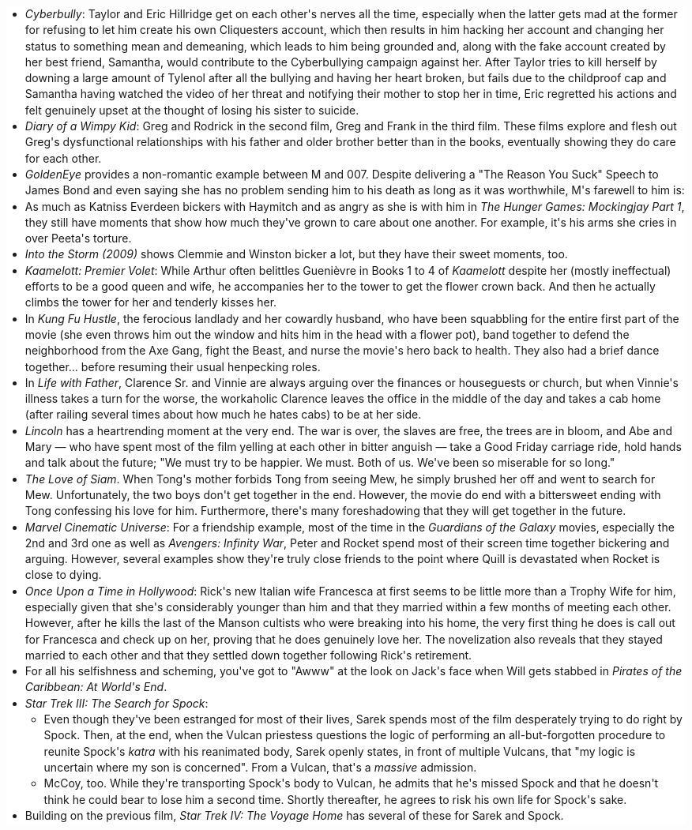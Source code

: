 -   _Cyberbully_: Taylor and Eric Hillridge get on each other's nerves all the time, especially when the latter gets mad at the former for refusing to let him create his own Cliquesters account, which then results in him hacking her account and changing her status to something mean and demeaning, which leads to him being grounded and, along with the fake account created by her best friend, Samantha, would contribute to the Cyberbullying campaign against her. After Taylor tries to kill herself by downing a large amount of Tylenol after all the bullying and having her heart broken, but fails due to the childproof cap and Samantha having watched the video of her threat and notifying their mother to stop her in time, Eric regretted his actions and felt genuinely upset at the thought of losing his sister to suicide.
-   _Diary of a Wimpy Kid_: Greg and Rodrick in the second film, Greg and Frank in the third film. These films explore and flesh out Greg's dysfunctional relationships with his father and older brother better than in the books, eventually showing they do care for each other.
-   _GoldenEye_ provides a non-romantic example between M and 007. Despite delivering a "The Reason You Suck" Speech to James Bond and even saying she has no problem sending him to his death as long as it was worthwhile, M's farewell to him is:
-   As much as Katniss Everdeen bickers with Haymitch and as angry as she is with him in _The Hunger Games: Mockingjay Part 1_, they still have moments that show how much they've grown to care about one another. For example, it's his arms she cries in over Peeta's torture.
-   _Into the Storm (2009)_ shows Clemmie and Winston bicker a lot, but they have their sweet moments, too.
-   _Kaamelott: Premier Volet_: While Arthur often belittles Guenièvre in Books 1 to 4 of _Kaamelott_ despite her (mostly ineffectual) efforts to be a good queen and wife, he accompanies her to the tower to get the flower crown back. And then he actually climbs the tower for her and tenderly kisses her.
-   In _Kung Fu Hustle_, the ferocious landlady and her cowardly husband, who have been squabbling for the entire first part of the movie (she even throws him out the window and hits him in the head with a flower pot), band together to defend the neighborhood from the Axe Gang, fight the Beast, and nurse the movie's hero back to health. They also had a brief dance together... before resuming their usual henpecking roles.
-   In _Life with Father_, Clarence Sr. and Vinnie are always arguing over the finances or houseguests or church, but when Vinnie's illness takes a turn for the worse, the workaholic Clarence leaves the office in the middle of the day and takes a cab home (after railing several times about how much he hates cabs) to be at her side.
-   _Lincoln_ has a heartrending moment at the very end. The war is over, the slaves are free, the trees are in bloom, and Abe and Mary — who have spent most of the film yelling at each other in bitter anguish — take a Good Friday carriage ride, hold hands and talk about the future; "We must try to be happier. We must. Both of us. We've been so miserable for so long."
-   _The Love of Siam_. When Tong's mother forbids Tong from seeing Mew, he simply brushed her off and went to search for Mew. Unfortunately, the two boys don't get together in the end. However, the movie do end with a bittersweet ending with Tong confessing his love for him. Furthermore, there's many foreshadowing that they will get together in the future.
-   _Marvel Cinematic Universe_: For a friendship example, most of the time in the _Guardians of the Galaxy_ movies, especially the 2nd and 3rd one as well as _Avengers: Infinity War_, Peter and Rocket spend most of their screen time together bickering and arguing. However, several examples show they're truly close friends to the point where Quill is devastated when Rocket is close to dying.
-   _Once Upon a Time in Hollywood_: Rick's new Italian wife Francesca at first seems to be little more than a Trophy Wife for him, especially given that she's considerably younger than him and that they married within a few months of meeting each other. However, after he kills the last of the Manson cultists who were breaking into his home, the very first thing he does is call out for Francesca and check up on her, proving that he does genuinely love her. The novelization also reveals that they stayed married to each other and that they settled down together following Rick's retirement.
-   For all his selfishness and scheming, you've got to "Awww" at the look on Jack's face when Will gets stabbed in _Pirates of the Caribbean: At World's End_.
-   _Star Trek III: The Search for Spock_:
    -   Even though they've been estranged for most of their lives, Sarek spends most of the film desperately trying to do right by Spock. Then, at the end, when the Vulcan priestess questions the logic of performing an all-but-forgotten procedure to reunite Spock's _katra_ with his reanimated body, Sarek openly states, in front of multiple Vulcans, that "my logic is uncertain where my son is concerned". From a Vulcan, that's a _massive_ admission.
    -   McCoy, too. While they're transporting Spock's body to Vulcan, he admits that he's missed Spock and that he doesn't think he could bear to lose him a second time. Shortly thereafter, he agrees to risk his own life for Spock's sake.
-   Building on the previous film, _Star Trek IV: The Voyage Home_ has several of these for Sarek and Spock.